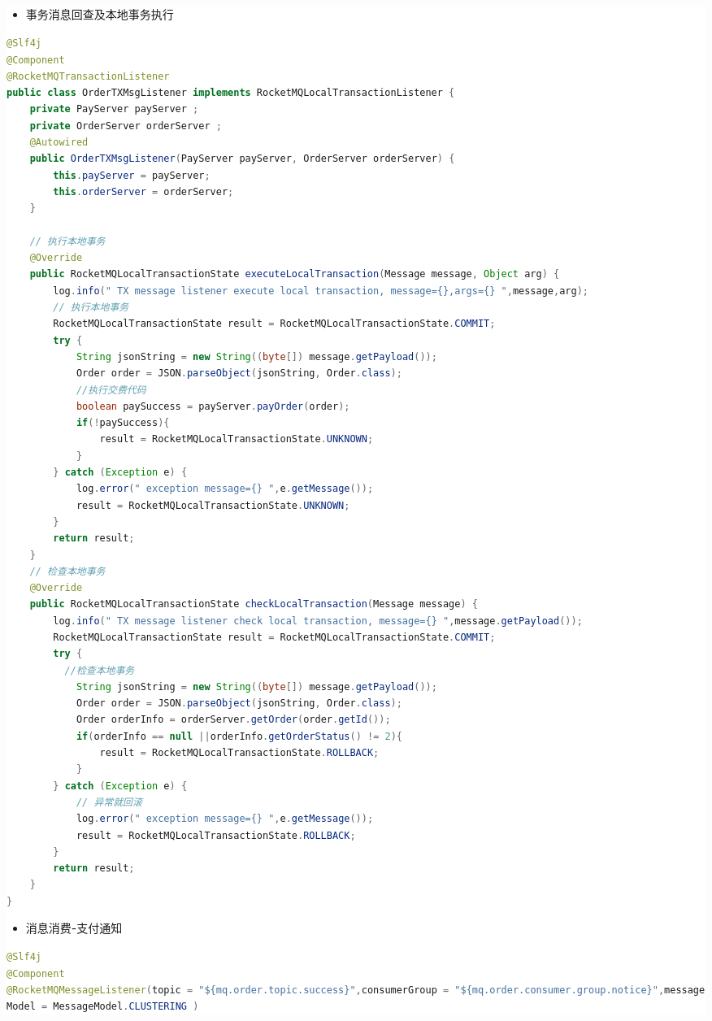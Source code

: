 ```java
```
- 事务消息回查及本地事务执行
```java
@Slf4j
@Component
@RocketMQTransactionListener
public class OrderTXMsgListener implements RocketMQLocalTransactionListener {
    private PayServer payServer ;
    private OrderServer orderServer ;
    @Autowired
    public OrderTXMsgListener(PayServer payServer, OrderServer orderServer) {
        this.payServer = payServer;
        this.orderServer = orderServer;
    }

    // 执行本地事务
    @Override
    public RocketMQLocalTransactionState executeLocalTransaction(Message message, Object arg) {
        log.info(" TX message listener execute local transaction, message={},args={} ",message,arg);
        // 执行本地事务
        RocketMQLocalTransactionState result = RocketMQLocalTransactionState.COMMIT;
        try {
            String jsonString = new String((byte[]) message.getPayload());
            Order order = JSON.parseObject(jsonString, Order.class);
            //执行交费代码
            boolean paySuccess = payServer.payOrder(order);
            if(!paySuccess){
                result = RocketMQLocalTransactionState.UNKNOWN;
            }
        } catch (Exception e) {
            log.error(" exception message={} ",e.getMessage());
            result = RocketMQLocalTransactionState.UNKNOWN;
        }
        return result;
    }
    // 检查本地事务
    @Override
    public RocketMQLocalTransactionState checkLocalTransaction(Message message) {
        log.info(" TX message listener check local transaction, message={} ",message.getPayload());
        RocketMQLocalTransactionState result = RocketMQLocalTransactionState.COMMIT;
        try {
          //检查本地事务
            String jsonString = new String((byte[]) message.getPayload());
            Order order = JSON.parseObject(jsonString, Order.class);
            Order orderInfo = orderServer.getOrder(order.getId());
            if(orderInfo == null ||orderInfo.getOrderStatus() != 2){
                result = RocketMQLocalTransactionState.ROLLBACK;
            }
        } catch (Exception e) {
            // 异常就回滚
            log.error(" exception message={} ",e.getMessage());
            result = RocketMQLocalTransactionState.ROLLBACK;
        }
        return result;
    }
}
```
- 消息消费-支付通知
```java
@Slf4j
@Component
@RocketMQMessageListener(topic = "${mq.order.topic.success}",consumerGroup = "${mq.order.consumer.group.notice}",messageModel = MessageModel.CLUSTERING )
```